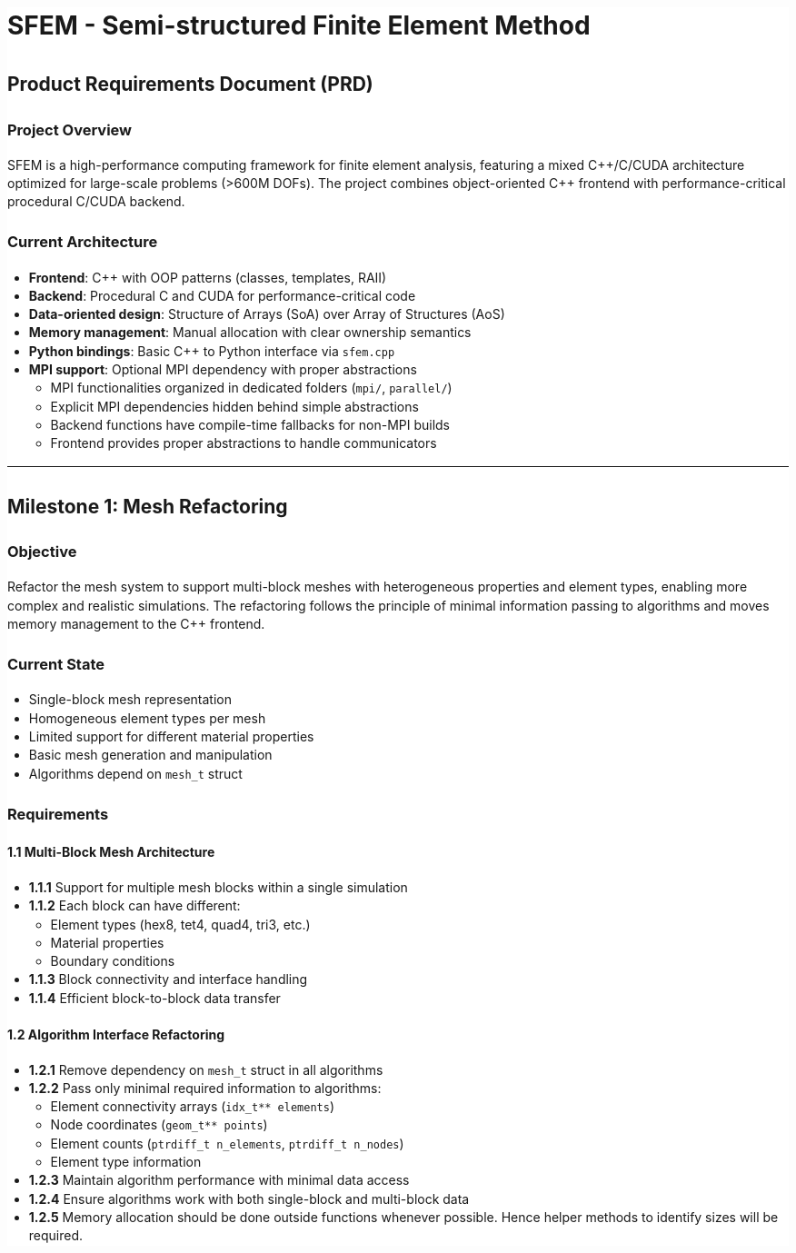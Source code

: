 # SFEM - Semi-structured Finite Element Method
## Product Requirements Document (PRD)

### Project Overview
SFEM is a high-performance computing framework for finite element analysis, featuring a mixed C++/C/CUDA architecture optimized for large-scale problems (>600M DOFs). The project combines object-oriented C++ frontend with performance-critical procedural C/CUDA backend.

### Current Architecture
- **Frontend**: C++ with OOP patterns (classes, templates, RAII)
- **Backend**: Procedural C and CUDA for performance-critical code
- **Data-oriented design**: Structure of Arrays (SoA) over Array of Structures (AoS)
- **Memory management**: Manual allocation with clear ownership semantics
- **Python bindings**: Basic C++ to Python interface via `sfem.cpp`
- **MPI support**: Optional MPI dependency with proper abstractions
  - MPI functionalities organized in dedicated folders (`mpi/`, `parallel/`)
  - Explicit MPI dependencies hidden behind simple abstractions
  - Backend functions have compile-time fallbacks for non-MPI builds
  - Frontend provides proper abstractions to handle communicators

---

## Milestone 1: Mesh Refactoring
### Objective
Refactor the mesh system to support multi-block meshes with heterogeneous properties and element types, enabling more complex and realistic simulations. The refactoring follows the principle of minimal information passing to algorithms and moves memory management to the C++ frontend.

### Current State
- Single-block mesh representation
- Homogeneous element types per mesh
- Limited support for different material properties
- Basic mesh generation and manipulation
- Algorithms depend on `mesh_t` struct

### Requirements

#### 1.1 Multi-Block Mesh Architecture
- **1.1.1** Support for multiple mesh blocks within a single simulation
- **1.1.2** Each block can have different:
  - Element types (hex8, tet4, quad4, tri3, etc.)
  - Material properties
  - Boundary conditions
- **1.1.3** Block connectivity and interface handling
- **1.1.4** Efficient block-to-block data transfer

#### 1.2 Algorithm Interface Refactoring
- **1.2.1** Remove dependency on `mesh_t` struct in all algorithms
- **1.2.2** Pass only minimal required information to algorithms:
  - Element connectivity arrays (`idx_t** elements`)
  - Node coordinates (`geom_t** points`)
  - Element counts (`ptrdiff_t n_elements`, `ptrdiff_t n_nodes`)
  - Element type information
- **1.2.3** Maintain algorithm performance with minimal data access
- **1.2.4** Ensure algorithms work with both single-block and multi-block data
- **1.2.5** Memory allocation should be done outside functions whenever possible. Hence helper methods to identify sizes will be required.
